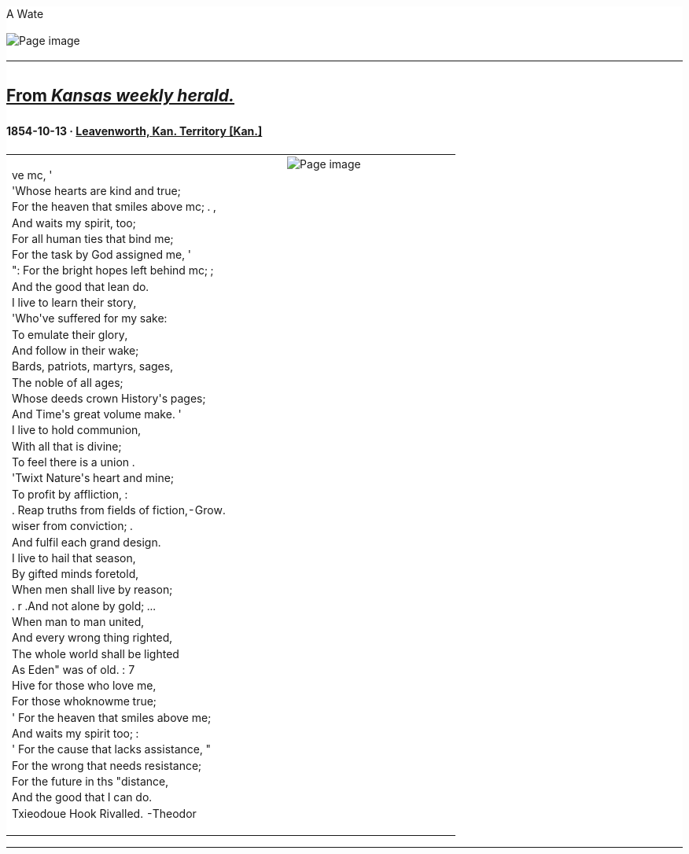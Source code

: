 A Wate
</td><td style="width: 50%; max-height: 75%; margin: auto; display: block;">
<img alt="Page image" src="https://iiif.archive.org/image/iiif/2/per_the-pacific_the-pacific_1854-10-06_3_48%2Fper_the-pacific_the-pacific_1854-10-06_3_48_jp2.zip%2Fper_the-pacific_the-pacific_1854-10-06_3_48_jp2%2Fper_the-pacific_the-pacific_1854-10-06_3_48_0000.jp2/pct:7.669445,27.875273,11.565549,17.732500/,600/0/default.jpg"/>
</td>
</tr></table>

---

## [From _Kansas weekly herald._](https://www.loc.gov/resource/sn85029297/1854-10-13/ed-1/?sp=1)

#### 1854-10-13 &middot; [Leavenworth, Kan. Territory [Kan.]](http://dbpedia.org/resource/Leavenworth%2C_Kansas)

<table style="width: 100%;"><tr><td style="width: 50%">

ve mc, &#x27;  
&#x27;Whose hearts are kind and true;  
For the heaven that smiles above mc; . ,  
And waits my spirit, too;  
For all human ties that bind me;  
For the task by God assigned me, &#x27;  
&quot;: For the bright hopes left behind mc; ;  
And the good that lean do.  
I live to learn their story,  
&#x27;Who&#x27;ve suffered for my sake:  
To emulate their glory,  
And follow in their wake;  
Bards, patriots, martyrs, sages,  
The noble of all ages;  
Whose deeds crown History&#x27;s pages;  
And Time&#x27;s great volume make. &#x27;  
I live to hold communion,  
With all that is divine;  
To feel there is a union .  
&#x27;Twixt Nature&#x27;s heart and mine;  
To profit by affliction, :  
. Reap truths from fields of fiction,-Grow.  
wiser from conviction; .  
And fulfil each grand design.  
I live to hail that season,  
By gifted minds foretold,  
When men shall live by reason;  
. r .And not alone by gold; ...  
When man to man united,  
And every wrong thing righted,  
The whole world shall be lighted  
As Eden&quot; was of old. : 7  
Hive for those who love me,  
For those whoknowme true;  
&#x27; For the heaven that smiles above me;  
And waits my spirit too; :  
&#x27; For the cause that lacks assistance, &quot;  
For the wrong that needs resistance;  
For the future in ths &quot;distance,  
And the good that I can do.  
Txieodoue Hook Rivalled. -Theodor
</td><td style="width: 50%; max-height: 75%; margin: auto; display: block;">
<img alt="Page image" src="https://tile.loc.gov/image-services/iiif/service:ndnp:khi:batch_khi_anthony_ver01:data:sn85029297:00212472840:1854101301:0017/pct:6.359649,34.030639,13.856908,25.779186/!600,600/0/default.jpg"/>
</td>
</tr></table>

---